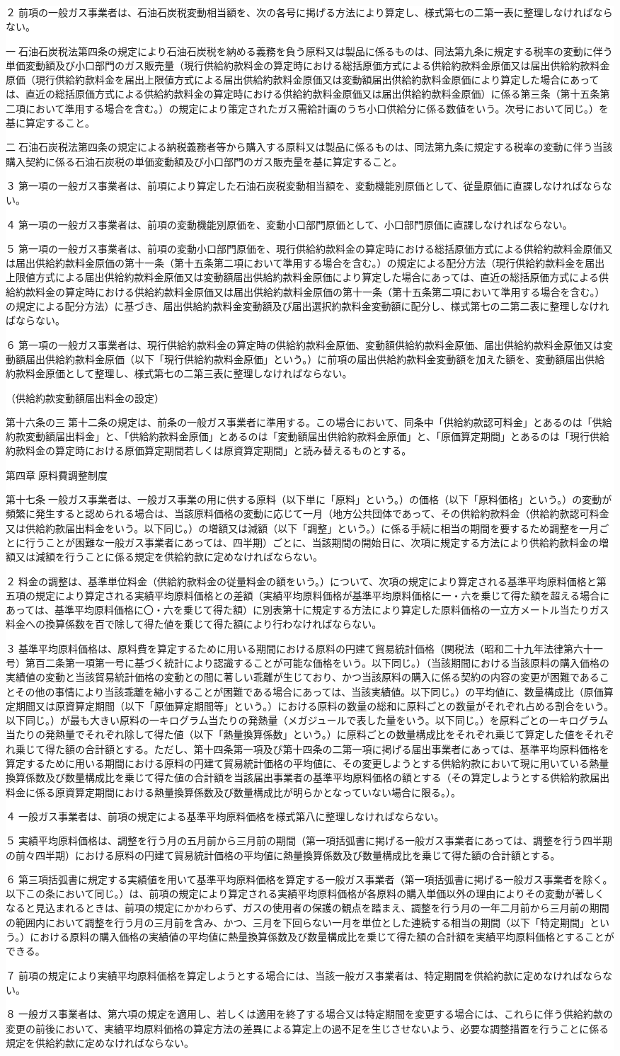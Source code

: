２ 前項の一般ガス事業者は、石油石炭税変動相当額を、次の各号に掲げる方法により算定し、様式第七の二第一表に整理しなければならない。

一 石油石炭税法第四条の規定により石油石炭税を納める義務を負う原料又は製品に係るものは、同法第九条に規定する税率の変動に伴う単価変動額及び小口部門のガス販売量（現行供給約款料金の算定時における総括原価方式による供給約款料金原価又は届出供給約款料金原価（現行供給約款料金を届出上限値方式による届出供給約款料金原価又は変動額届出供給約款料金原価により算定した場合にあっては、直近の総括原価方式による供給約款料金の算定時における供給約款料金原価又は届出供給約款料金原価）に係る第三条（第十五条第二項において準用する場合を含む。）の規定により策定されたガス需給計画のうち小口供給分に係る数値をいう。次号において同じ。）を基に算定すること。

二 石油石炭税法第四条の規定による納税義務者等から購入する原料又は製品に係るものは、同法第九条に規定する税率の変動に伴う当該購入契約に係る石油石炭税の単価変動額及び小口部門のガス販売量を基に算定すること。

３ 第一項の一般ガス事業者は、前項により算定した石油石炭税変動相当額を、変動機能別原価として、従量原価に直課しなければならない。

４ 第一項の一般ガス事業者は、前項の変動機能別原価を、変動小口部門原価として、小口部門原価に直課しなければならない。

５ 第一項の一般ガス事業者は、前項の変動小口部門原価を、現行供給約款料金の算定時における総括原価方式による供給約款料金原価又は届出供給約款料金原価の第十一条（第十五条第二項において準用する場合を含む。）の規定による配分方法（現行供給約款料金を届出上限値方式による届出供給約款料金原価又は変動額届出供給約款料金原価により算定した場合にあっては、直近の総括原価方式による供給約款料金の算定時における供給約款料金原価又は届出供給約款料金原価の第十一条（第十五条第二項において準用する場合を含む。）の規定による配分方法）に基づき、届出供給約款料金変動額及び届出選択約款料金変動額に配分し、様式第七の二第二表に整理しなければならない。

６ 第一項の一般ガス事業者は、現行供給約款料金の算定時の供給約款料金原価、変動額供給約款料金原価、届出供給約款料金原価又は変動額届出供給約款料金原価（以下「現行供給約款料金原価」という。）に前項の届出供給約款料金変動額を加えた額を、変動額届出供給約款料金原価として整理し、様式第七の二第三表に整理しなければならない。

（供給約款変動額届出料金の設定）

第十六条の三 第十二条の規定は、前条の一般ガス事業者に準用する。この場合において、同条中「供給約款認可料金」とあるのは「供給約款変動額届出料金」と、「供給約款料金原価」とあるのは「変動額届出供給約款料金原価」と、「原価算定期間」とあるのは「現行供給約款料金の算定時における原価算定期間若しくは原資算定期間」と読み替えるものとする。

第四章 原料費調整制度

第十七条 一般ガス事業者は、一般ガス事業の用に供する原料（以下単に「原料」という。）の価格（以下「原料価格」という。）の変動が頻繁に発生すると認められる場合は、当該原料価格の変動に応じて一月（地方公共団体であって、その供給約款料金（供給約款認可料金又は供給約款届出料金をいう。以下同じ。）の増額又は減額（以下「調整」という。）に係る手続に相当の期間を要するため調整を一月ごとに行うことが困難な一般ガス事業者にあっては、四半期）ごとに、当該期間の開始日に、次項に規定する方法により供給約款料金の増額又は減額を行うことに係る規定を供給約款に定めなければならない。

２ 料金の調整は、基準単位料金（供給約款料金の従量料金の額をいう。）について、次項の規定により算定される基準平均原料価格と第五項の規定により算定される実績平均原料価格との差額（実績平均原料価格が基準平均原料価格に一・六を乗じて得た額を超える場合にあっては、基準平均原料価格に〇・六を乗じて得た額）に別表第十に規定する方法により算定した原料価格の一立方メートル当たりガス料金への換算係数を百で除して得た値を乗じて得た額により行わなければならない。

３ 基準平均原料価格は、原料費を算定するために用いる期間における原料の円建て貿易統計価格（関税法（昭和二十九年法律第六十一号）第百二条第一項第一号に基づく統計により認識することが可能な価格をいう。以下同じ。）（当該期間における当該原料の購入価格の実績値の変動と当該貿易統計価格の変動との間に著しい乖離が生じており、かつ当該原料の購入に係る契約の内容の変更が困難であることその他の事情により当該乖離を縮小することが困難である場合にあっては、当該実績値。以下同じ。）の平均値に、数量構成比（原価算定期間又は原資算定期間（以下「原価算定期間等」という。）における原料の数量の総和に原料ごとの数量がそれぞれ占める割合をいう。以下同じ。）が最も大きい原料の一キログラム当たりの発熱量（メガジュールで表した量をいう。以下同じ。）を原料ごとの一キログラム当たりの発熱量でそれぞれ除して得た値（以下「熱量換算係数」という。）に原料ごとの数量構成比をそれぞれ乗じて算定した値をそれぞれ乗じて得た額の合計額とする。ただし、第十四条第一項及び第十四条の二第一項に掲げる届出事業者にあっては、基準平均原料価格を算定するために用いる期間における原料の円建て貿易統計価格の平均値に、その変更しようとする供給約款において現に用いている熱量換算係数及び数量構成比を乗じて得た値の合計額を当該届出事業者の基準平均原料価格の額とする（その算定しようとする供給約款届出料金に係る原資算定期間における熱量換算係数及び数量構成比が明らかとなっていない場合に限る。）。

４ 一般ガス事業者は、前項の規定による基準平均原料価格を様式第八に整理しなければならない。

５ 実績平均原料価格は、調整を行う月の五月前から三月前の期間（第一項括弧書に掲げる一般ガス事業者にあっては、調整を行う四半期の前々四半期）における原料の円建て貿易統計価格の平均値に熱量換算係数及び数量構成比を乗じて得た額の合計額とする。

６ 第三項括弧書に規定する実績値を用いて基準平均原料価格を算定する一般ガス事業者（第一項括弧書に掲げる一般ガス事業者を除く。以下この条において同じ。）は、前項の規定により算定される実績平均原料価格が各原料の購入単価以外の理由によりその変動が著しくなると見込まれるときは、前項の規定にかかわらず、ガスの使用者の保護の観点を踏まえ、調整を行う月の一年二月前から三月前の期間の範囲内において調整を行う月の三月前を含み、かつ、三月を下回らない一月を単位とした連続する相当の期間（以下「特定期間」という。）における原料の購入価格の実績値の平均値に熱量換算係数及び数量構成比を乗じて得た額の合計額を実績平均原料価格とすることができる。

７ 前項の規定により実績平均原料価格を算定しようとする場合には、当該一般ガス事業者は、特定期間を供給約款に定めなければならない。

８ 一般ガス事業者は、第六項の規定を適用し、若しくは適用を終了する場合又は特定期間を変更する場合には、これらに伴う供給約款の変更の前後において、実績平均原料価格の算定方法の差異による算定上の過不足を生じさせないよう、必要な調整措置を行うことに係る規定を供給約款に定めなければならない。
